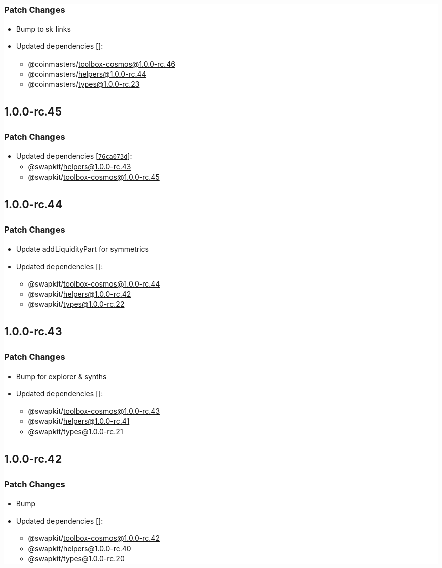 ### Patch Changes

- Bump to sk links

- Updated dependencies []:
  - @coinmasters/toolbox-cosmos@1.0.0-rc.46
  - @coinmasters/helpers@1.0.0-rc.44
  - @coinmasters/types@1.0.0-rc.23

## 1.0.0-rc.45

### Patch Changes

- Updated dependencies [[`76ca073d`](https://github.com/thorswap/SwapKit/commit/76ca073dd9e57217b08a4b82cc821b8b75bd3120)]:
  - @swapkit/helpers@1.0.0-rc.43
  - @swapkit/toolbox-cosmos@1.0.0-rc.45

## 1.0.0-rc.44

### Patch Changes

- Update addLiquidityPart for symmetrics

- Updated dependencies []:
  - @swapkit/toolbox-cosmos@1.0.0-rc.44
  - @swapkit/helpers@1.0.0-rc.42
  - @swapkit/types@1.0.0-rc.22

## 1.0.0-rc.43

### Patch Changes

- Bump for explorer & synths

- Updated dependencies []:
  - @swapkit/toolbox-cosmos@1.0.0-rc.43
  - @swapkit/helpers@1.0.0-rc.41
  - @swapkit/types@1.0.0-rc.21

## 1.0.0-rc.42

### Patch Changes

- Bump

- Updated dependencies []:
  - @swapkit/toolbox-cosmos@1.0.0-rc.42
  - @swapkit/helpers@1.0.0-rc.40
  - @swapkit/types@1.0.0-rc.20
